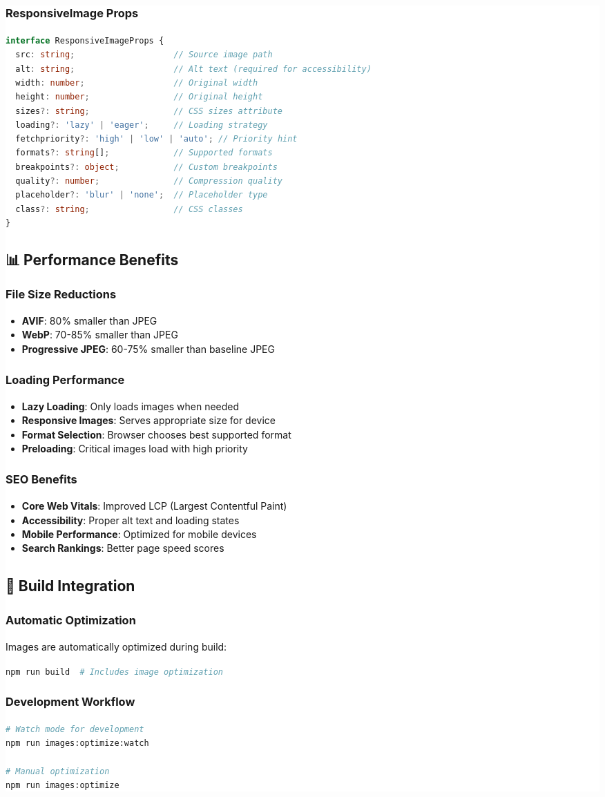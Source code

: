 ### ResponsiveImage Props
```typescript
interface ResponsiveImageProps {
  src: string;                    // Source image path
  alt: string;                    // Alt text (required for accessibility)
  width: number;                  // Original width
  height: number;                 // Original height
  sizes?: string;                 // CSS sizes attribute
  loading?: 'lazy' | 'eager';     // Loading strategy
  fetchpriority?: 'high' | 'low' | 'auto'; // Priority hint
  formats?: string[];             // Supported formats
  breakpoints?: object;           // Custom breakpoints
  quality?: number;               // Compression quality
  placeholder?: 'blur' | 'none';  // Placeholder type
  class?: string;                 // CSS classes
}
```

## 📊 Performance Benefits

### File Size Reductions
- **AVIF**: 80% smaller than JPEG
- **WebP**: 70-85% smaller than JPEG
- **Progressive JPEG**: 60-75% smaller than baseline JPEG

### Loading Performance
- **Lazy Loading**: Only loads images when needed
- **Responsive Images**: Serves appropriate size for device
- **Format Selection**: Browser chooses best supported format
- **Preloading**: Critical images load with high priority

### SEO Benefits
- **Core Web Vitals**: Improved LCP (Largest Contentful Paint)
- **Accessibility**: Proper alt text and loading states
- **Mobile Performance**: Optimized for mobile devices
- **Search Rankings**: Better page speed scores

## 🔧 Build Integration

### Automatic Optimization
Images are automatically optimized during build:
```bash
npm run build  # Includes image optimization
```

### Development Workflow
```bash
# Watch mode for development
npm run images:optimize:watch

# Manual optimization
npm run images:optimize
```
